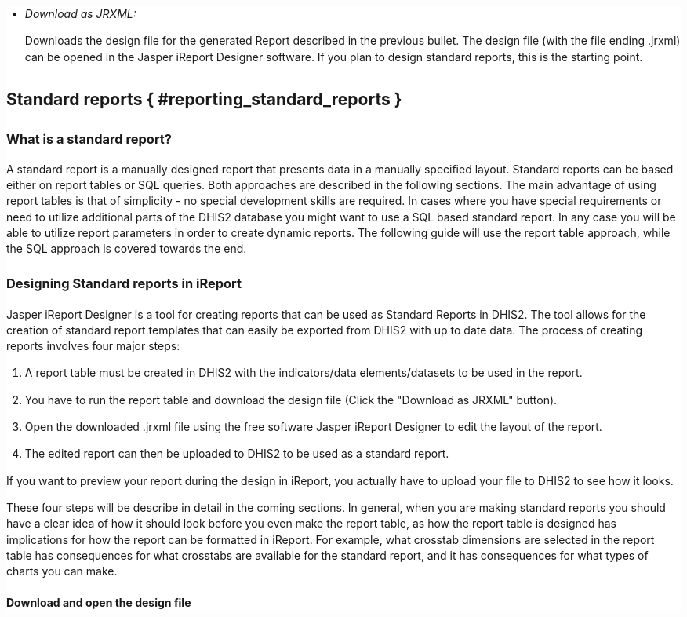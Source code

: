   - *Download as JRXML:*

    Downloads the design file for the generated Report described in the
    previous bullet. The design file (with the file ending .jrxml) can
    be opened in the Jasper iReport Designer software. If you plan to
    design standard reports, this is the starting point.

## Standard reports { #reporting_standard_reports } 

### What is a standard report?

A standard report is a manually designed report that presents data in a
manually specified layout. Standard reports can be based either on
report tables or SQL queries. Both approaches are described in the
following sections. The main advantage of using report tables is that of
simplicity - no special development skills are required. In cases where
you have special requirements or need to utilize additional parts of the
DHIS2 database you might want to use a SQL based standard report. In any
case you will be able to utilize report parameters in order to create
dynamic reports. The following guide will use the report table approach,
while the SQL approach is covered towards the end.

### Designing Standard reports in iReport

Jasper iReport Designer is a tool for creating reports that can be used
as Standard Reports in DHIS2. The tool allows for the creation of
standard report templates that can easily be exported from DHIS2 with up
to date data. The process of creating reports involves four major steps:

1.  A report table must be created in DHIS2 with the indicators/data
    elements/datasets to be used in the report.

2.  You have to run the report table and download the design file (Click
    the "Download as JRXML" button).

3.  Open the downloaded .jrxml file using the free software Jasper
    iReport Designer to edit the layout of the report.

4.  The edited report can then be uploaded to DHIS2 to be used as a
    standard report.

If you want to preview your report during the design in iReport, you
actually have to upload your file to DHIS2 to see how it looks.

These four steps will be describe in detail in the coming sections. In
general, when you are making standard reports you should have a clear
idea of how it should look before you even make the report table, as how
the report table is designed has implications for how the report can be
formatted in iReport. For example, what crosstab dimensions are selected
in the report table has consequences for what crosstabs are available
for the standard report, and it has consequences for what types of
charts you can make.

#### Download and open the design file
